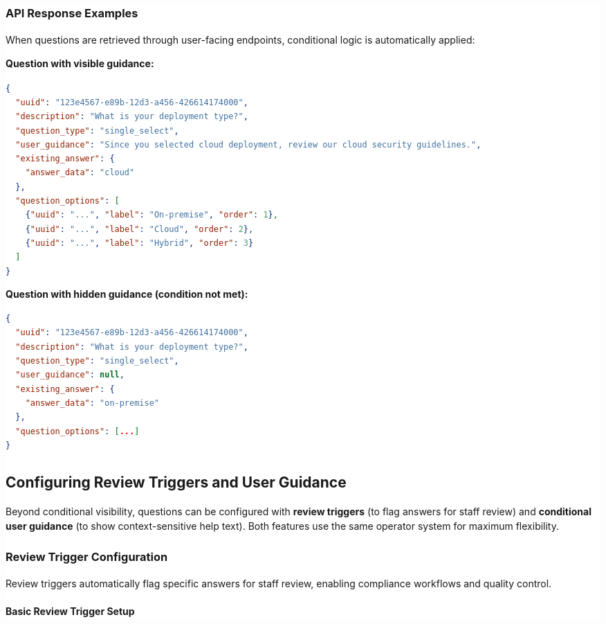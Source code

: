 ```http
```

### API Response Examples

When questions are retrieved through user-facing endpoints, conditional logic is automatically applied:

**Question with visible guidance:**

```json
{
  "uuid": "123e4567-e89b-12d3-a456-426614174000",
  "description": "What is your deployment type?",
  "question_type": "single_select",
  "user_guidance": "Since you selected cloud deployment, review our cloud security guidelines.",
  "existing_answer": {
    "answer_data": "cloud"
  },
  "question_options": [
    {"uuid": "...", "label": "On-premise", "order": 1},
    {"uuid": "...", "label": "Cloud", "order": 2},
    {"uuid": "...", "label": "Hybrid", "order": 3}
  ]
}
```

**Question with hidden guidance (condition not met):**

```json
{
  "uuid": "123e4567-e89b-12d3-a456-426614174000",
  "description": "What is your deployment type?",
  "question_type": "single_select",
  "user_guidance": null,
  "existing_answer": {
    "answer_data": "on-premise"
  },
  "question_options": [...]
}
```

## Configuring Review Triggers and User Guidance

Beyond conditional visibility, questions can be configured with **review triggers** (to flag answers for staff review) and **conditional user guidance** (to show context-sensitive help text). Both features use the same operator system for maximum flexibility.

### Review Trigger Configuration

Review triggers automatically flag specific answers for staff review, enabling compliance workflows and quality control.

#### Basic Review Trigger Setup
